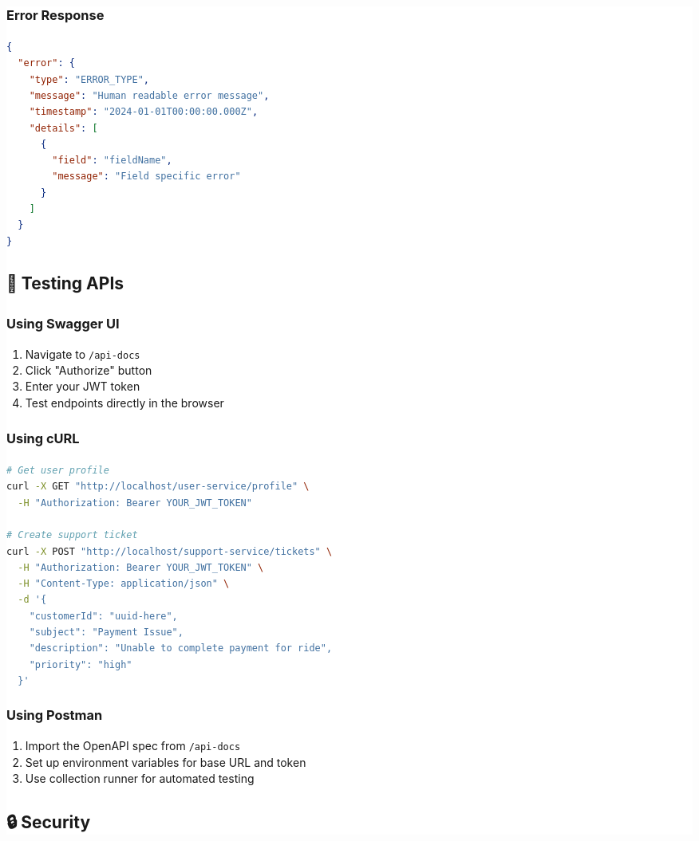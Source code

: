 ### Error Response
```json
{
  "error": {
    "type": "ERROR_TYPE",
    "message": "Human readable error message",
    "timestamp": "2024-01-01T00:00:00.000Z",
    "details": [
      {
        "field": "fieldName",
        "message": "Field specific error"
      }
    ]
  }
}
```

## 🧪 Testing APIs

### Using Swagger UI
1. Navigate to `/api-docs`
2. Click "Authorize" button
3. Enter your JWT token
4. Test endpoints directly in the browser

### Using cURL
```bash
# Get user profile
curl -X GET "http://localhost/user-service/profile" \
  -H "Authorization: Bearer YOUR_JWT_TOKEN"

# Create support ticket
curl -X POST "http://localhost/support-service/tickets" \
  -H "Authorization: Bearer YOUR_JWT_TOKEN" \
  -H "Content-Type: application/json" \
  -d '{
    "customerId": "uuid-here",
    "subject": "Payment Issue",
    "description": "Unable to complete payment for ride",
    "priority": "high"
  }'
```

### Using Postman
1. Import the OpenAPI spec from `/api-docs`
2. Set up environment variables for base URL and token
3. Use collection runner for automated testing

## 🔒 Security
